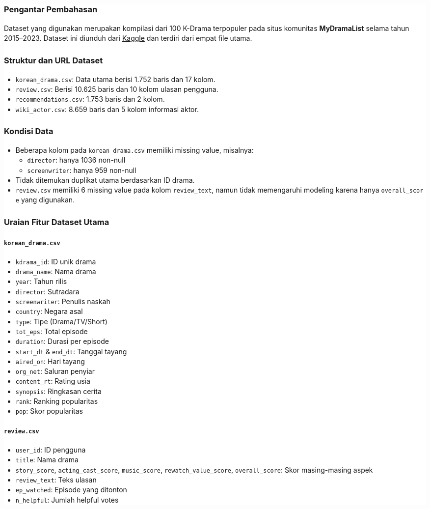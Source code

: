 ### Pengantar Pembahasan

Dataset yang digunakan merupakan kompilasi dari 100 K-Drama terpopuler pada situs komunitas **MyDramaList** selama tahun 2015–2023. Dataset ini diunduh dari [Kaggle](https://www.kaggle.com/datasets/chanoncharuchinda/korean-drama-2015-23-actor-and-reviewmydramalist) dan terdiri dari empat file utama.

### Struktur dan URL Dataset

- `korean_drama.csv`: Data utama berisi 1.752 baris dan 17 kolom.
- `review.csv`: Berisi 10.625 baris dan 10 kolom ulasan pengguna.
- `recommendations.csv`: 1.753 baris dan 2 kolom.
- `wiki_actor.csv`: 8.659 baris dan 5 kolom informasi aktor.

### Kondisi Data

- Beberapa kolom pada `korean_drama.csv` memiliki missing value, misalnya:
  - `director`: hanya 1036 non-null
  - `screenwriter`: hanya 959 non-null
- Tidak ditemukan duplikat utama berdasarkan ID drama.
- `review.csv` memiliki 6 missing value pada kolom `review_text`, namun tidak memengaruhi modeling karena hanya `overall_score` yang digunakan.

### Uraian Fitur Dataset Utama

#### `korean_drama.csv`

- `kdrama_id`: ID unik drama
- `drama_name`: Nama drama
- `year`: Tahun rilis
- `director`: Sutradara
- `screenwriter`: Penulis naskah
- `country`: Negara asal
- `type`: Tipe (Drama/TV/Short)
- `tot_eps`: Total episode
- `duration`: Durasi per episode
- `start_dt` & `end_dt`: Tanggal tayang
- `aired_on`: Hari tayang
- `org_net`: Saluran penyiar
- `content_rt`: Rating usia
- `synopsis`: Ringkasan cerita
- `rank`: Ranking popularitas
- `pop`: Skor popularitas

#### `review.csv`

- `user_id`: ID pengguna
- `title`: Nama drama
- `story_score`, `acting_cast_score`, `music_score`, `rewatch_value_score`, `overall_score`: Skor masing-masing aspek
- `review_text`: Teks ulasan
- `ep_watched`: Episode yang ditonton
- `n_helpful`: Jumlah helpful votes
